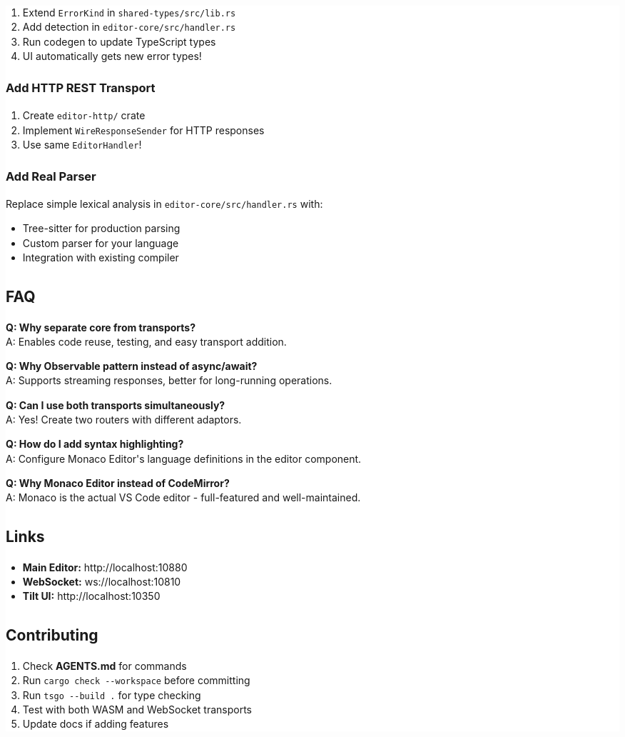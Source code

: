 1. Extend `ErrorKind` in `shared-types/src/lib.rs`
2. Add detection in `editor-core/src/handler.rs`
3. Run codegen to update TypeScript types
4. UI automatically gets new error types!

### Add HTTP REST Transport

1. Create `editor-http/` crate
2. Implement `WireResponseSender` for HTTP responses
3. Use same `EditorHandler`!

### Add Real Parser

Replace simple lexical analysis in `editor-core/src/handler.rs` with:
- Tree-sitter for production parsing
- Custom parser for your language
- Integration with existing compiler

## FAQ

**Q: Why separate core from transports?**  
A: Enables code reuse, testing, and easy transport addition.

**Q: Why Observable pattern instead of async/await?**  
A: Supports streaming responses, better for long-running operations.

**Q: Can I use both transports simultaneously?**  
A: Yes! Create two routers with different adaptors.

**Q: How do I add syntax highlighting?**  
A: Configure Monaco Editor's language definitions in the editor component.

**Q: Why Monaco Editor instead of CodeMirror?**  
A: Monaco is the actual VS Code editor - full-featured and well-maintained.

## Links

- **Main Editor:** http://localhost:10880
- **WebSocket:** ws://localhost:10810
- **Tilt UI:** http://localhost:10350

## Contributing

1. Check **AGENTS.md** for commands
2. Run `cargo check --workspace` before committing
3. Run `tsgo --build .` for type checking
4. Test with both WASM and WebSocket transports
5. Update docs if adding features
